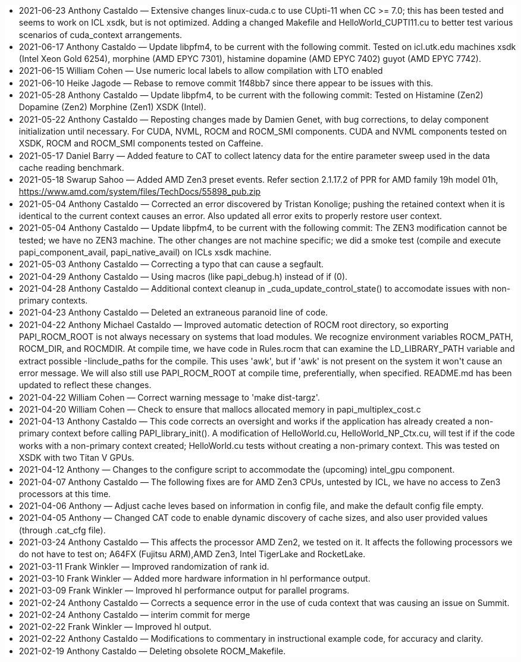* 2021-06-23 Anthony Castaldo — Extensive changes linux-cuda.c to use CUpti-11 when CC >= 7.0; this has been tested and seems to work on ICL xsdk, but is not optimized. Adding a changed Makefile and HelloWorld_CUPTI11.cu to better test various scenarios of cuda_context arrangements.
* 2021-06-17 Anthony Castaldo — Update libpfm4, to be current with the following commit. Tested on icl.utk.edu machines xsdk (Intel Xeon Gold 6254), morphine (AMD EPYC 7301), histamine dopamine (AMD EPYC 7402) guyot (AMD EPYC 7742).
* 2021-06-15 William Cohen — Use numeric local labels to allow compilation with LTO enabled
* 2021-06-10 Heike Jagode — Rebase to remove commit 1f48bb7 since there appear to be issues with this.
* 2021-05-28 Anthony Castaldo — Update libpfm4, to be current with the following commit: Tested on Histamine (Zen2) Dopamine (Zen2) Morphine (Zen1) XSDK (Intel).
* 2021-05-22 Anthony Castaldo — Reposting changes made by Damien Genet, with bug corrections, to delay component initialization until necessary. For CUDA, NVML, ROCM and ROCM_SMI components. CUDA and NVML components tested on XSDK, ROCM and ROCM_SMI components tested on Caffeine.
* 2021-05-17 Daniel Barry — Added feature to CAT to collect latency data for the entire parameter sweep used in the data cache reading benchmark.
* 2021-05-18 Swarup Sahoo — Added AMD Zen3 preset events. Refer section 2.1.17.2 of PPR for AMD family 19h model 01h, https://www.amd.com/system/files/TechDocs/55898_pub.zip
* 2021-05-04 Anthony Castaldo — Corrected an error discovered by Tristan Konolige; pushing the retained context when it is identical to the current context causes an error. Also updated all error exits to properly restore user context.
* 2021-05-04 Anthony Castaldo — Update libpfm4, to be current with the following commit: The ZEN3 modification cannot be tested; we have no ZEN3 machine. The other changes are not machine specific; we did a smoke test (compile and execute papi_component_avail, papi_native_avail) on ICLs xsdk machine.
* 2021-05-03 Anthony Castaldo — Correcting a typo that can cause a segfault.
* 2021-04-29 Anthony Castaldo — Using macros (like papi_debug.h) instead of if (0).
* 2021-04-28 Anthony Castaldo — Additional context cleanup in _cuda_update_control_state() to accomodate issues with non-primary contexts.
* 2021-04-23 Anthony Castaldo — Deleted an extraneous paranoid line of code.
* 2021-04-22 Anthony Michael Castaldo — Improved automatic detection of ROCM root directory, so exporting PAPI_ROCM_ROOT is not always necessary on systems that load modules. We recognize environment variables ROCM_PATH, ROCM_DIR, and ROCMDIR. At compile time, we have code in Rules.rocm that can examine the LD_LIBRARY_PATH variable and extract possible -Iinclude_paths for the compile. This uses 'awk', but if 'awk' is not present on the system it won't cause an error message. We will also still use PAPI_ROCM_ROOT at compile time, preferentially, when specified. README.md has been updated to reflect these changes.
* 2021-04-22 William Cohen — Correct warning message to 'make dist-targz'.
* 2021-04-20 William Cohen — Check to ensure that mallocs allocated memory in papi_multiplex_cost.c
* 2021-04-13 Anthony Castaldo — This code corrects an oversight and works if the application has already created a non-primary context before calling PAPI_library_init(). A modification of HelloWorld.cu, HelloWorld_NP_Ctx.cu, will test if if the code works with a non-primary context created; HelloWorld.cu tests without creating a non-primary context. This was tested on XSDK with two Titan V GPUs.
* 2021-04-12 Anthony — Changes to the configure script to accommodate the (upcoming) intel_gpu component.
* 2021-04-07 Anthony Castaldo — The following fixes are for AMD Zen3 CPUs, untested by ICL, we have no access to Zen3 processors at this time.
* 2021-04-06 Anthony — Adjust cache leves based on information in config file, and make the default config file empty.
* 2021-04-05 Anthony — Changed CAT code to enable dynamic discovery of cache sizes, and also user provided values (through .cat_cfg file).
* 2021-03-24 Anthony Castaldo — This affects the processor AMD Zen2, we tested on it. It affects the following processors we do not have to test on; A64FX (Fujitsu ARM),AMD Zen3, Intel TigerLake and RocketLake.
* 2021-03-11 Frank Winkler — Improved randomization of rank id.
* 2021-03-10 Frank Winkler — Added more hardware information in hl performance output.
* 2021-03-09 Frank Winkler — Improved hl performance output for parallel programs.
* 2021-02-24 Anthony Castaldo — Corrects a sequence error in the use of cuda context that was causing an issue on Summit.
* 2021-02-24 Anthony Castaldo — interim commit for merge
* 2021-02-22 Frank Winkler — Improved hl output.
* 2021-02-22 Anthony Castaldo — Modifications to commentary in instructional example code, for accuracy and clarity.
* 2021-02-19 Anthony Castaldo — Deleting obsolete ROCM_Makefile.